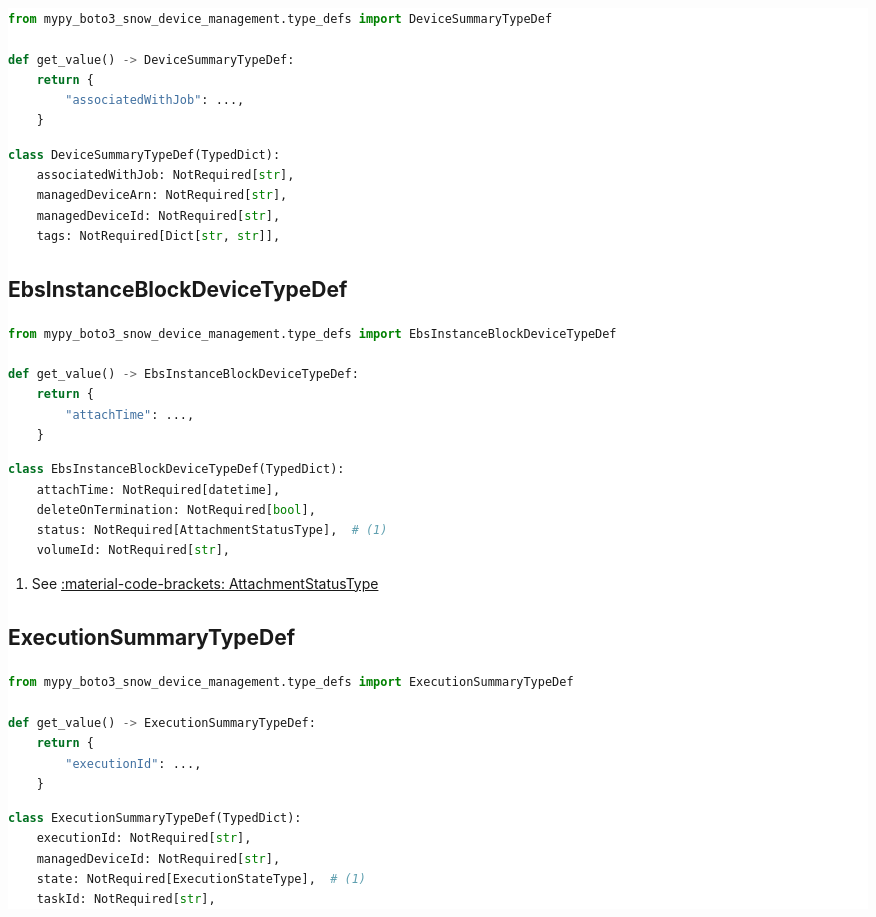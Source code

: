 ```python title="Usage Example"
from mypy_boto3_snow_device_management.type_defs import DeviceSummaryTypeDef

def get_value() -> DeviceSummaryTypeDef:
    return {
        "associatedWithJob": ...,
    }
```

```python title="Definition"
class DeviceSummaryTypeDef(TypedDict):
    associatedWithJob: NotRequired[str],
    managedDeviceArn: NotRequired[str],
    managedDeviceId: NotRequired[str],
    tags: NotRequired[Dict[str, str]],
```

## EbsInstanceBlockDeviceTypeDef

```python title="Usage Example"
from mypy_boto3_snow_device_management.type_defs import EbsInstanceBlockDeviceTypeDef

def get_value() -> EbsInstanceBlockDeviceTypeDef:
    return {
        "attachTime": ...,
    }
```

```python title="Definition"
class EbsInstanceBlockDeviceTypeDef(TypedDict):
    attachTime: NotRequired[datetime],
    deleteOnTermination: NotRequired[bool],
    status: NotRequired[AttachmentStatusType],  # (1)
    volumeId: NotRequired[str],
```

1. See [:material-code-brackets: AttachmentStatusType](./literals.md#attachmentstatustype) 
## ExecutionSummaryTypeDef

```python title="Usage Example"
from mypy_boto3_snow_device_management.type_defs import ExecutionSummaryTypeDef

def get_value() -> ExecutionSummaryTypeDef:
    return {
        "executionId": ...,
    }
```

```python title="Definition"
class ExecutionSummaryTypeDef(TypedDict):
    executionId: NotRequired[str],
    managedDeviceId: NotRequired[str],
    state: NotRequired[ExecutionStateType],  # (1)
    taskId: NotRequired[str],
```
